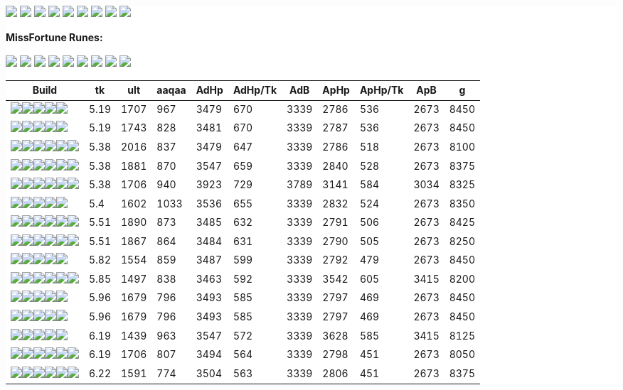 



![](/Styles/Precision/FleetFootwork/FleetFootwork.png)
![](/Styles/Precision/Overheal.png)
![](/Styles/Precision/LegendAlacrity/LegendAlacrity.png)
![](/Styles/Precision/CoupDeGrace/CoupDeGrace.png)
![](/Styles/Domination/EyeballCollection/EyeballCollection.png)
![](/Styles/Domination/TreasureHunter/TreasureHunter.png)
![](/StatMods/StatModsAttackSpeedIcon.png)
![](/StatMods/StatModsAdaptiveForceIcon.png)
![](/StatMods/StatModsHealthScalingIcon.png)



**MissFortune Runes:**


![](/Styles/Sorcery/ArcaneComet/ArcaneComet.png)
![](/Styles/Sorcery/ManaflowBand/ManaflowBand.png)
![](/Styles/Sorcery/AbsoluteFocus/AbsoluteFocus.png)
![](/Styles/Sorcery/Scorch/Scorch.png)
![](/Styles/Domination/TasteOfBlood/TasteOfBlood.png)
![](/Styles/Domination/UltimateHunter/UltimateHunter.png)
![](/StatMods/StatModsAdaptiveForceIcon.png)
![](/StatMods/StatModsAdaptiveForceIcon.png)
![](/StatMods/StatModsArmorIcon.png)





 Build |tk|ult|aaqaa|AdHp|AdHp/Tk|AdB|ApHp|ApHp/Tk|ApB|g
-|-|-|-|-|-|-|-|-|-|-
![](/item/6672.png)![](/item/3033.png)![](/item/1053.png)![](/item/1055.png)![](/item/3006.png)|5.19|1707|967|3479|670|3339|2786|536|2673|8450
![](/item/6672.png)![](/item/6676.png)![](/item/1053.png)![](/item/1055.png)![](/item/3006.png)|5.19|1743|828|3481|670|3339|2787|536|2673|8450
![](/item/6672.png)![](/item/6691.png)![](/item/1001.png)![](/item/1053.png)![](/item/1055.png)![](/item/1036.png)|5.38|2016|837|3479|647|3339|2786|518|2673|8100
![](/item/6672.png)![](/item/3074.png)![](/item/1001.png)![](/item/1055.png)![](/item/1037.png)![](/item/1036.png)|5.38|1881|870|3547|659|3339|2840|528|2673|8375
![](/item/6672.png)![](/item/6609.png)![](/item/1001.png)![](/item/1053.png)![](/item/1055.png)![](/item/1037.png)|5.38|1706|940|3923|729|3789|3141|584|3034|8325
![](/item/6672.png)![](/item/3153.png)![](/item/1001.png)![](/item/1055.png)![](/item/1038.png)|5.4|1602|1033|3536|655|3339|2832|524|2673|8350
![](/item/6672.png)![](/item/3004.png)![](/item/1001.png)![](/item/1053.png)![](/item/1055.png)![](/item/1037.png)|5.51|1890|873|3485|632|3339|2791|506|2673|8425
![](/item/6672.png)![](/item/3179.png)![](/item/1001.png)![](/item/1053.png)![](/item/1055.png)![](/item/1038.png)|5.51|1867|864|3484|631|3339|2790|505|2673|8250
![](/item/6672.png)![](/item/3087.png)![](/item/1053.png)![](/item/1055.png)![](/item/3006.png)|5.82|1554|859|3487|599|3339|2792|479|2673|8450
![](/item/6672.png)![](/item/3091.png)![](/item/1001.png)![](/item/1053.png)![](/item/1055.png)![](/item/1036.png)|5.85|1497|838|3463|592|3339|3542|605|3415|8200
![](/item/6672.png)![](/item/6693.png)![](/item/1053.png)![](/item/1055.png)![](/item/3006.png)|5.96|1679|796|3493|585|3339|2797|469|2673|8450
![](/item/6672.png)![](/item/6696.png)![](/item/1053.png)![](/item/1055.png)![](/item/3006.png)|5.96|1679|796|3493|585|3339|2797|469|2673|8450
![](/item/3153.png)![](/item/3091.png)![](/item/1001.png)![](/item/1055.png)![](/item/1037.png)|6.19|1439|963|3547|572|3339|3628|585|3415|8125
![](/item/6672.png)![](/item/3006.png)![](/item/1053.png)![](/item/1055.png)![](/item/1038.png)![](/item/1038.png)|6.19|1706|807|3494|564|3339|2798|451|2673|8050
![](/item/6672.png)![](/item/3046.png)![](/item/1053.png)![](/item/1055.png)![](/item/1037.png)![](/item/1036.png)|6.22|1591|774|3504|563|3339|2806|451|2673|8375
